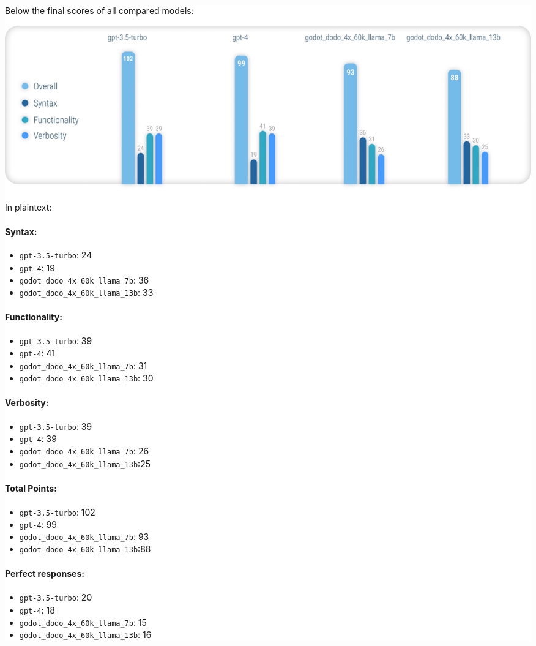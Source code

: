 Below the final scores of all compared models:

![Results](results.png)

In plaintext:

#### Syntax:

-   `gpt-3.5-turbo`: 24
-   `gpt-4`: 19
-   `godot_dodo_4x_60k_llama_7b`: 36
-   `godot_dodo_4x_60k_llama_13b`: 33

#### Functionality:

-   `gpt-3.5-turbo`: 39
-   `gpt-4`: 41
-   `godot_dodo_4x_60k_llama_7b`: 31
-   `godot_dodo_4x_60k_llama_13b`: 30

#### Verbosity:

-   `gpt-3.5-turbo`: 39
-   `gpt-4`: 39
-   `godot_dodo_4x_60k_llama_7b`: 26
-   `godot_dodo_4x_60k_llama_13b`:25

#### Total Points:

-   `gpt-3.5-turbo`: 102
-   `gpt-4`: 99
-   `godot_dodo_4x_60k_llama_7b`: 93
-   `godot_dodo_4x_60k_llama_13b`:88

#### Perfect responses:

-   `gpt-3.5-turbo`: 20
-   `gpt-4`: 18
-   `godot_dodo_4x_60k_llama_7b`: 15
-   `godot_dodo_4x_60k_llama_13b`: 16
